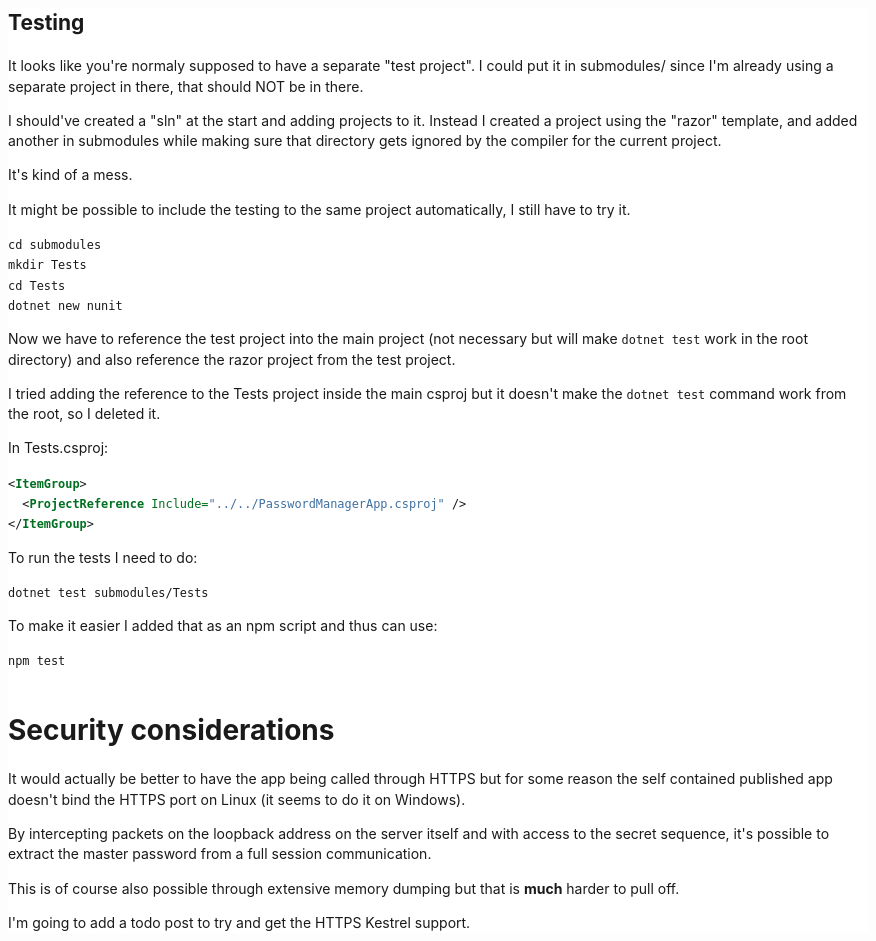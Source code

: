 ```cs
```

## Testing
It looks like you're normaly supposed to have a separate "test project". I could put it in submodules/ since I'm already using a separate project in there, that should NOT be in there.

I should've created a "sln" at the start and adding projects to it. Instead I created a project using the "razor" template, and added another in submodules while making sure that directory gets ignored by the compiler for the current project.

It's kind of a mess.

It might be possible to include the testing to the same project automatically, I still have to try it.

```
cd submodules
mkdir Tests
cd Tests
dotnet new nunit
```

Now we have to reference the test project into the main project (not necessary but will make `dotnet test` work in the root directory) and also reference the razor project from the test project.

I tried adding the reference to the Tests project inside the main csproj but it doesn't make the `dotnet test` command work from the root, so I deleted it.

In Tests.csproj:
```xml
<ItemGroup>
  <ProjectReference Include="../../PasswordManagerApp.csproj" />
</ItemGroup>
```

To run the tests I need to do:
```
dotnet test submodules/Tests
```

To make it easier I added that as an npm script and thus can use:
```
npm test
```

# Security considerations
It would actually be better to have the app being called through HTTPS but for some reason the self contained published app doesn't bind the HTTPS port on Linux (it seems to do it on Windows).

By intercepting packets on the loopback address on the server itself and with access to the secret sequence, it's possible to extract the master password from a full session communication.

This is of course also possible through extensive memory dumping but that is **much** harder to pull off.

I'm going to add a todo post to try and get the HTTPS Kestrel support.
